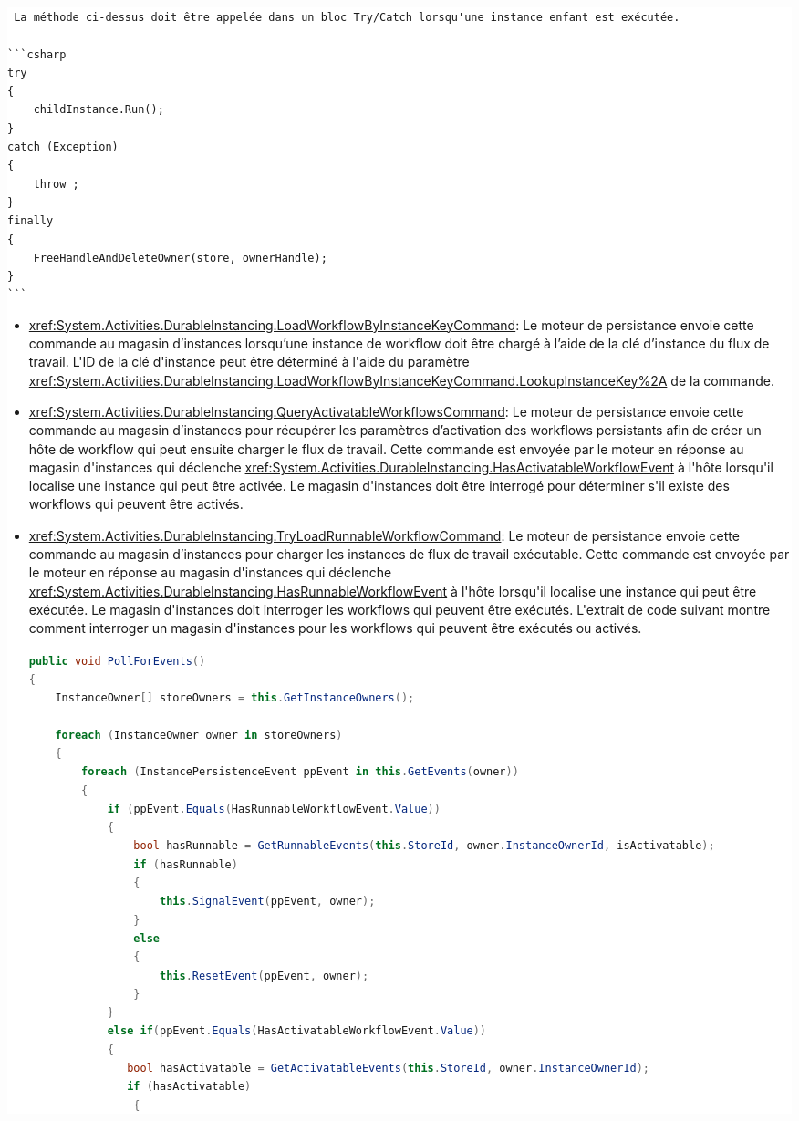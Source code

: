      La méthode ci-dessus doit être appelée dans un bloc Try/Catch lorsqu'une instance enfant est exécutée.

    ```csharp
    try
    {
        childInstance.Run();
    }
    catch (Exception)
    {
        throw ;
    }
    finally
    {
        FreeHandleAndDeleteOwner(store, ownerHandle);
    }
    ```

- <xref:System.Activities.DurableInstancing.LoadWorkflowByInstanceKeyCommand>: Le moteur de persistance envoie cette commande au magasin d’instances lorsqu’une instance de workflow doit être chargé à l’aide de la clé d’instance du flux de travail. L'ID de la clé d'instance peut être déterminé à l'aide du paramètre <xref:System.Activities.DurableInstancing.LoadWorkflowByInstanceKeyCommand.LookupInstanceKey%2A> de la commande.

- <xref:System.Activities.DurableInstancing.QueryActivatableWorkflowsCommand>: Le moteur de persistance envoie cette commande au magasin d’instances pour récupérer les paramètres d’activation des workflows persistants afin de créer un hôte de workflow qui peut ensuite charger le flux de travail. Cette commande est envoyée par le moteur en réponse au magasin d'instances qui déclenche <xref:System.Activities.DurableInstancing.HasActivatableWorkflowEvent> à l'hôte lorsqu'il localise une instance qui peut être activée. Le magasin d'instances doit être interrogé pour déterminer s'il existe des workflows qui peuvent être activés.

- <xref:System.Activities.DurableInstancing.TryLoadRunnableWorkflowCommand>: Le moteur de persistance envoie cette commande au magasin d’instances pour charger les instances de flux de travail exécutable. Cette commande est envoyée par le moteur en réponse au magasin d'instances qui déclenche <xref:System.Activities.DurableInstancing.HasRunnableWorkflowEvent> à l'hôte lorsqu'il localise une instance qui peut être exécutée. Le magasin d'instances doit interroger les workflows qui peuvent être exécutés. L'extrait de code suivant montre comment interroger un magasin d'instances pour les workflows qui peuvent être exécutés ou activés.

    ```csharp
    public void PollForEvents()
    {
        InstanceOwner[] storeOwners = this.GetInstanceOwners();

        foreach (InstanceOwner owner in storeOwners)
        {
            foreach (InstancePersistenceEvent ppEvent in this.GetEvents(owner))
            {
                if (ppEvent.Equals(HasRunnableWorkflowEvent.Value))
                {
                    bool hasRunnable = GetRunnableEvents(this.StoreId, owner.InstanceOwnerId, isActivatable);
                    if (hasRunnable)
                    {
                        this.SignalEvent(ppEvent, owner);
                    }
                    else
                    {
                        this.ResetEvent(ppEvent, owner);
                    }
                }
                else if(ppEvent.Equals(HasActivatableWorkflowEvent.Value))
                {
                   bool hasActivatable = GetActivatableEvents(this.StoreId, owner.InstanceOwnerId);
                   if (hasActivatable)
                    {